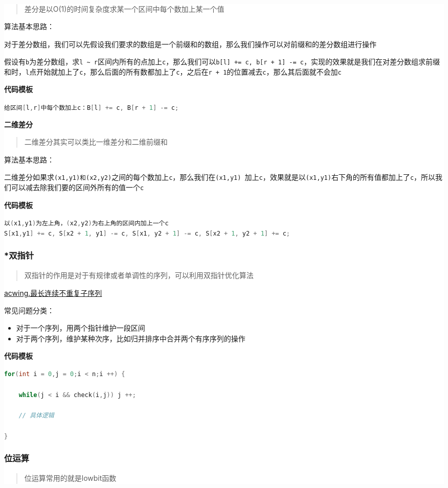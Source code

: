 > 差分是以O(1)的时间复杂度求某一个区间中每个数加上某一个值

算法基本思路：

对于差分数组，我们可以先假设我们要求的数组是一个前缀和的数组，那么我们操作可以对前缀和的差分数组进行操作

假设有`b`为差分数组，求`l ~ r`区间内所有的点加上`c`，那么我们可以`b[l] += c, b[r + 1] -= c`，实现的效果就是我们在对差分数组求前缀和时，`l`点开始就加上了`c`，那么后面的所有数都加上了`c`，之后在`r + 1`的位置减去`c`，那么其后面就不会加`c`

**代码模板**

```c
给区间[l,r]中每个数加上c：B[l] += c, B[r + 1] -= c;
```



**二维差分**

> 二维差分其实可以类比一维差分和二维前缀和

算法基本思路：

二维差分如果求`(x1,y1)和(x2,y2)`之间的每个数加上`c`，那么我们在`(x1,y1) `加上`c`，效果就是以`(x1,y1)`右下角的所有值都加上了`c`，所以我们可以减去除我们要的区间外所有的值一个`c`

**代码模板**

```c
以(x1,y1)为左上角，(x2,y2)为右上角的区间内加上一个c
S[x1,y1] += c, S[x2 + 1, y1] -= c, S[x1, y2 + 1] -= c, S[x2 + 1, y2 + 1] += c;
```



### *双指针

> 双指针的作用是对于有规律或者单调性的序列，可以利用双指针优化算法

[acwing.最长连续不重复子序列](https://www.acwing.com/problem/content/801/)

常见问题分类：

- 对于一个序列，用两个指针维护一段区间
- 对于两个序列，维护某种次序，比如归并排序中合并两个有序序列的操作

**代码模板**

```c
for(int i = 0,j = 0;i < n;i ++) {
	
    while(j < i && check(i,j)) j ++;
    
    // 具体逻辑

}
```



### 位运算

> 位运算常用的就是lowbit函数
